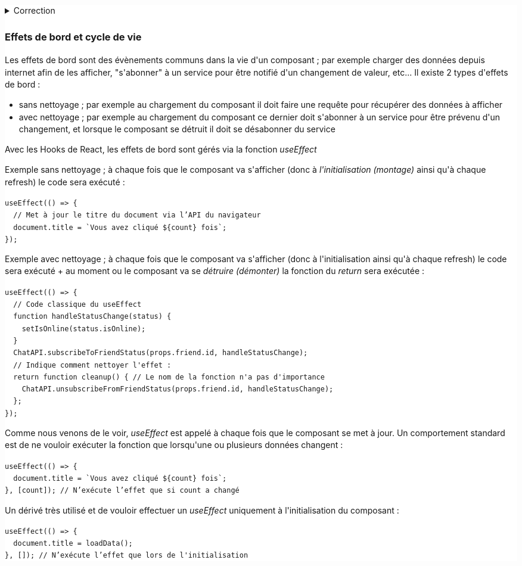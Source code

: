<details><summary>Correction</summary></details>

### Effets de bord et cycle de vie

Les effets de bord sont des évènements communs dans la vie d'un composant ; par exemple charger des données depuis internet afin de les afficher, "s'abonner" à un service pour être notifié d'un changement de valeur, etc... Il existe 2 types d'effets de bord :

- sans nettoyage ; par exemple au chargement du composant il doit faire une requête pour récupérer des données à afficher
- avec nettoyage ; par exemple au chargement du composant ce dernier doit s'abonner à un service pour être prévenu d'un changement, et lorsque le composant se détruit il doit se désabonner du service

Avec les Hooks de React, les effets de bord sont gérés via la fonction _useEffect_

Exemple sans nettoyage ; à chaque fois que le composant va s'afficher (donc à _l'initialisation (montage)_ ainsi qu'à chaque refresh) le code sera exécuté :

```
useEffect(() => {
  // Met à jour le titre du document via l’API du navigateur
  document.title = `Vous avez cliqué ${count} fois`;
});
```

Exemple avec nettoyage ; à chaque fois que le composant va s'afficher (donc à l'initialisation ainsi qu'à chaque refresh) le code sera exécuté + au moment ou le composant va se _détruire (démonter)_ la fonction du _return_ sera exécutée :

```
useEffect(() => {
  // Code classique du useEffect
  function handleStatusChange(status) {
    setIsOnline(status.isOnline);
  }
  ChatAPI.subscribeToFriendStatus(props.friend.id, handleStatusChange);
  // Indique comment nettoyer l'effet :
  return function cleanup() { // Le nom de la fonction n'a pas d'importance
    ChatAPI.unsubscribeFromFriendStatus(props.friend.id, handleStatusChange);
  };
});
```

Comme nous venons de le voir, _useEffect_ est appelé à chaque fois que le composant se met à jour. Un comportement standard est de ne vouloir exécuter la fonction que lorsqu'une ou plusieurs données changent :

```
useEffect(() => {
  document.title = `Vous avez cliqué ${count} fois`;
}, [count]); // N’exécute l’effet que si count a changé
```

Un dérivé très utilisé et de vouloir effectuer un _useEffect_ uniquement à l'initialisation du composant :

```
useEffect(() => {
  document.title = loadData();
}, []); // N’exécute l’effet que lors de l'initialisation
```

